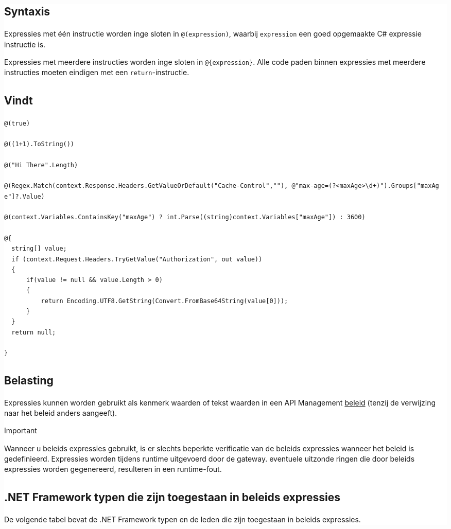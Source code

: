 
## <a name="Syntax"></a>Syntaxis
Expressies met één instructie worden inge sloten in `@(expression)`, waarbij `expression` een goed opgemaakte C# expressie instructie is.

Expressies met meerdere instructies worden inge sloten in `@{expression}`. Alle code paden binnen expressies met meerdere instructies moeten eindigen met een `return`-instructie.

## <a name="PolicyExpressionsExamples"></a>Vindt

```
@(true)

@((1+1).ToString())

@("Hi There".Length)

@(Regex.Match(context.Response.Headers.GetValueOrDefault("Cache-Control",""), @"max-age=(?<maxAge>\d+)").Groups["maxAge"]?.Value)

@(context.Variables.ContainsKey("maxAge") ? int.Parse((string)context.Variables["maxAge"]) : 3600)

@{
  string[] value;
  if (context.Request.Headers.TryGetValue("Authorization", out value))
  {
      if(value != null && value.Length > 0)
      {
          return Encoding.UTF8.GetString(Convert.FromBase64String(value[0]));
      }
  }
  return null;

}
```

## <a name="PolicyExpressionsUsage"></a>Belasting
Expressies kunnen worden gebruikt als kenmerk waarden of tekst waarden in een API Management [beleid](api-management-policies.md) (tenzij de verwijzing naar het beleid anders aangeeft).

> [!IMPORTANT]
> Wanneer u beleids expressies gebruikt, is er slechts beperkte verificatie van de beleids expressies wanneer het beleid is gedefinieerd. Expressies worden tijdens runtime uitgevoerd door de gateway. eventuele uitzonde ringen die door beleids expressies worden gegenereerd, resulteren in een runtime-fout.

## <a name="CLRTypes"></a>.NET Framework typen die zijn toegestaan in beleids expressies
De volgende tabel bevat de .NET Framework typen en de leden die zijn toegestaan in beleids expressies.
